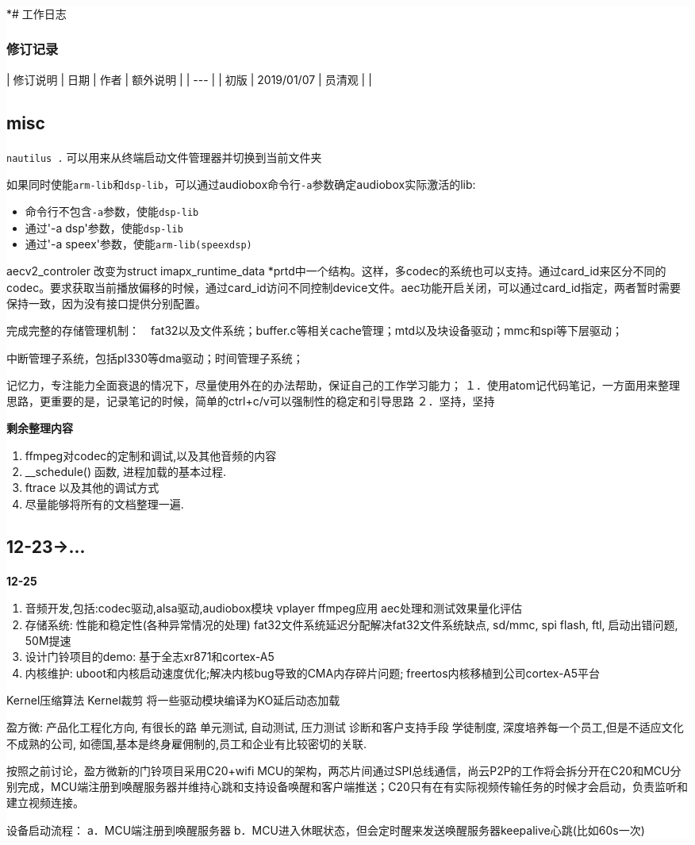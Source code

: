 *# 工作日志

### 修订记录
| 修订说明 | 日期 | 作者 | 额外说明 |
| --- |
| 初版 | 2019/01/07 | 员清观 |  |

## misc
`nautilus .` 可以用来从终端启动文件管理器并切换到当前文件夹

如果同时使能`arm-lib`和`dsp-lib`，可以通过audiobox命令行`-a`参数确定audiobox实际激活的lib:
- 命令行不包含`-a`参数，使能`dsp-lib`
- 通过'-a dsp'参数，使能`dsp-lib`
- 通过'-a speex'参数，使能`arm-lib(speexdsp)`

aecv2_controler 改变为struct imapx_runtime_data *prtd中一个结构。这样，多codec的系统也可以支持。通过card_id来区分不同的codec。要求获取当前播放偏移的时候，通过card_id访问不同控制device文件。aec功能开启关闭，可以通过card_id指定，两者暂时需要保持一致，因为没有接口提供分别配置。

完成完整的存储管理机制：　fat32以及文件系统；buffer.c等相关cache管理；mtd以及块设备驱动；mmc和spi等下层驱动；

中断管理子系统，包括pl330等dma驱动；时间管理子系统；

记忆力，专注能力全面衰退的情况下，尽量使用外在的办法帮助，保证自己的工作学习能力；
  １．使用atom记代码笔记，一方面用来整理思路，更重要的是，记录笔记的时候，简单的ctrl+c/v可以强制性的稳定和引导思路
  ２．坚持，坚持

**剩余整理内容**<br>
1. ffmpeg对codec的定制和调试,以及其他音频的内容
2. __schedule() 函数, 进程加载的基本过程.
3. ftrace 以及其他的调试方式
4. 尽量能够将所有的文档整理一遍.

## 12-23->...
**12-25**<br>
1. 音频开发,包括:codec驱动,alsa驱动,audiobox模块 vplayer ffmpeg应用 aec处理和测试效果量化评估
2. 存储系统: 性能和稳定性(各种异常情况的处理) fat32文件系统延迟分配解决fat32文件系统缺点, sd/mmc, spi flash, ftl, 启动出错问题, 50M提速
3. 设计门铃项目的demo: 基于全志xr871和cortex-A5
4. 内核维护: uboot和内核启动速度优化;解决内核bug导致的CMA内存碎片问题; freertos内核移植到公司cortex-A5平台

Kernel压缩算法 Kernel裁剪 将一些驱动模块编译为KO延后动态加载

盈方微:
  产品化工程化方向, 有很长的路
  单元测试, 自动测试, 压力测试
  诊断和客户支持手段
  学徒制度, 深度培养每一个员工,但是不适应文化不成熟的公司, 如德国,基本是终身雇佣制的,员工和企业有比较密切的关联.

按照之前讨论，盈方微新的门铃项目采用C20+wifi MCU的架构，两芯片间通过SPI总线通信，尚云P2P的工作将会拆分开在C20和MCU分别完成，MCU端注册到唤醒服务器并维持心跳和支持设备唤醒和客户端推送；C20只有在有实际视频传输任务的时候才会启动，负责监听和建立视频连接。

设备启动流程：
a．MCU端注册到唤醒服务器
b．MCU进入休眠状态，但会定时醒来发送唤醒服务器keepalive心跳(比如60s一次)

